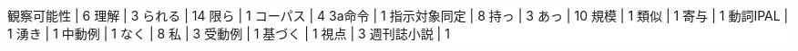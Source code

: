 観察可能性 | 6
理解 | 3
られる | 14
限ら | 1
コーパス | 4
3a命令 | 1
指示対象同定 | 8
持っ | 3
あっ | 10
規模 | 1
類似 | 1
寄与 | 1
動詞IPAL | 1
湧き | 1
中動例 | 1
なく | 8
私 | 3
受動例 | 1
基づく | 1
視点 | 3
週刊誌小説 | 1
